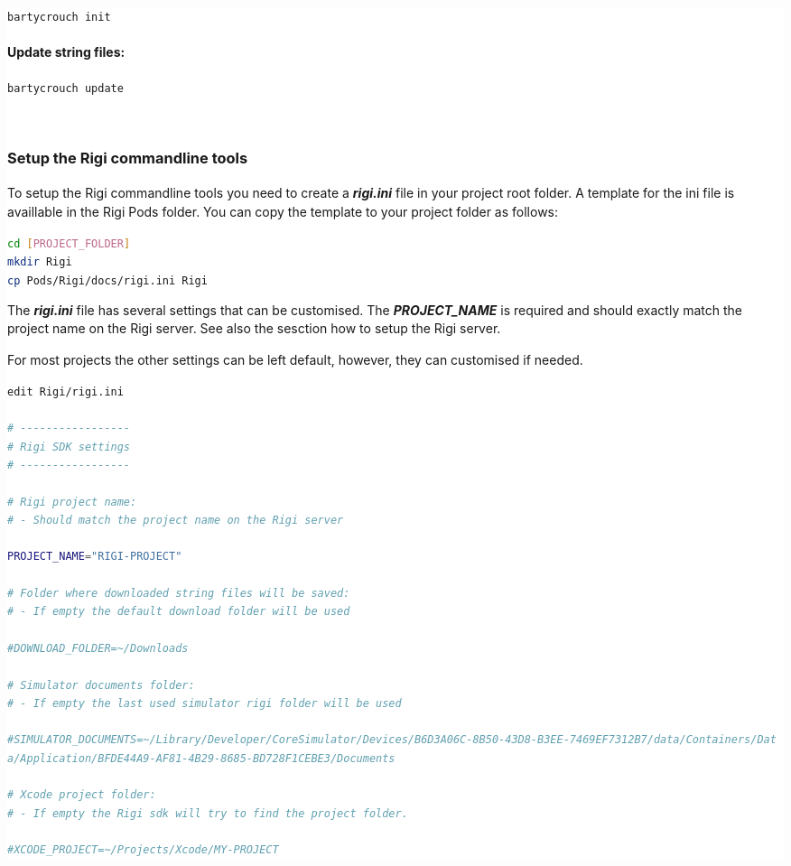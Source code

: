 ```bash
bartycrouch init 
```

#### Update string files:

```bash
bartycrouch update 
```

<br/>

### Setup the Rigi commandline tools

To setup the Rigi commandline tools you need to create a ***rigi.ini*** file in your project root folder. A template for the ini file is availlable in the Rigi Pods folder. You can copy the template to your project folder as follows:

```bash
cd [PROJECT_FOLDER]
mkdir Rigi
cp Pods/Rigi/docs/rigi.ini Rigi
```

The ***rigi.ini*** file has several settings that can be customised. The ***PROJECT_NAME*** is required and should exactly match the project name on the Rigi server. See also the sesction how to setup the Rigi server.

For most projects the other settings can be left default, however, they can customised if needed.

```bash
edit Rigi/rigi.ini

# -----------------
# Rigi SDK settings
# -----------------

# Rigi project name:
# - Should match the project name on the Rigi server

PROJECT_NAME="RIGI-PROJECT"

# Folder where downloaded string files will be saved:
# - If empty the default download folder will be used

#DOWNLOAD_FOLDER=~/Downloads

# Simulator documents folder:
# - If empty the last used simulator rigi folder will be used

#SIMULATOR_DOCUMENTS=~/Library/Developer/CoreSimulator/Devices/B6D3A06C-8B50-43D8-B3EE-7469EF7312B7/data/Containers/Data/Application/BFDE44A9-AF81-4B29-8685-BD728F1CEBE3/Documents

# Xcode project folder:
# - If empty the Rigi sdk will try to find the project folder.

#XCODE_PROJECT=~/Projects/Xcode/MY-PROJECT
```
